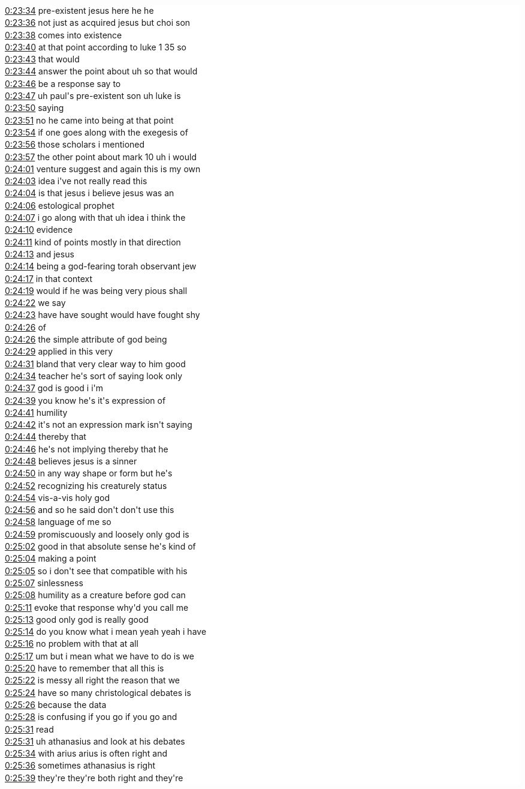 [0:23:34](https://youtu.be/SNm0D0I5gdQ?t=1414) pre-existent jesus here he he  
[0:23:36](https://youtu.be/SNm0D0I5gdQ?t=1416) not just as acquired jesus but choi son  
[0:23:38](https://youtu.be/SNm0D0I5gdQ?t=1418) comes into existence  
[0:23:40](https://youtu.be/SNm0D0I5gdQ?t=1420) at that point according to luke 1 35 so  
[0:23:43](https://youtu.be/SNm0D0I5gdQ?t=1423) that would  
[0:23:44](https://youtu.be/SNm0D0I5gdQ?t=1424) answer the point about uh so that would  
[0:23:46](https://youtu.be/SNm0D0I5gdQ?t=1426) be a response say to  
[0:23:47](https://youtu.be/SNm0D0I5gdQ?t=1427) uh paul's pre-existent son uh luke is  
[0:23:50](https://youtu.be/SNm0D0I5gdQ?t=1430) saying  
[0:23:51](https://youtu.be/SNm0D0I5gdQ?t=1431) no he came into being at that point  
[0:23:54](https://youtu.be/SNm0D0I5gdQ?t=1434) if one goes along with the exegesis of  
[0:23:56](https://youtu.be/SNm0D0I5gdQ?t=1436) those scholars i mentioned  
[0:23:57](https://youtu.be/SNm0D0I5gdQ?t=1437) the other point about mark 10 uh i would  
[0:24:01](https://youtu.be/SNm0D0I5gdQ?t=1441) venture suggest and again this is my own  
[0:24:03](https://youtu.be/SNm0D0I5gdQ?t=1443) idea i've not really read this  
[0:24:04](https://youtu.be/SNm0D0I5gdQ?t=1444) is that jesus i believe jesus was an  
[0:24:06](https://youtu.be/SNm0D0I5gdQ?t=1446) estological prophet  
[0:24:07](https://youtu.be/SNm0D0I5gdQ?t=1447) i go along with that uh idea i think the  
[0:24:10](https://youtu.be/SNm0D0I5gdQ?t=1450) evidence  
[0:24:11](https://youtu.be/SNm0D0I5gdQ?t=1451) kind of points mostly in that direction  
[0:24:13](https://youtu.be/SNm0D0I5gdQ?t=1453) and jesus  
[0:24:14](https://youtu.be/SNm0D0I5gdQ?t=1454) being a god-fearing torah observant jew  
[0:24:17](https://youtu.be/SNm0D0I5gdQ?t=1457) in that context  
[0:24:19](https://youtu.be/SNm0D0I5gdQ?t=1459) would if he was being very pious shall  
[0:24:22](https://youtu.be/SNm0D0I5gdQ?t=1462) we say  
[0:24:23](https://youtu.be/SNm0D0I5gdQ?t=1463) have have sought would have fought shy  
[0:24:26](https://youtu.be/SNm0D0I5gdQ?t=1466) of  
[0:24:26](https://youtu.be/SNm0D0I5gdQ?t=1466) the simple attribute of god being  
[0:24:29](https://youtu.be/SNm0D0I5gdQ?t=1469) applied in this very  
[0:24:31](https://youtu.be/SNm0D0I5gdQ?t=1471) bland that very clear way to him good  
[0:24:34](https://youtu.be/SNm0D0I5gdQ?t=1474) teacher he's sort of saying look only  
[0:24:37](https://youtu.be/SNm0D0I5gdQ?t=1477) god is good i i'm  
[0:24:39](https://youtu.be/SNm0D0I5gdQ?t=1479) you know he's it's expression of  
[0:24:41](https://youtu.be/SNm0D0I5gdQ?t=1481) humility  
[0:24:42](https://youtu.be/SNm0D0I5gdQ?t=1482) it's not an expression mark isn't saying  
[0:24:44](https://youtu.be/SNm0D0I5gdQ?t=1484) thereby that  
[0:24:46](https://youtu.be/SNm0D0I5gdQ?t=1486) he's not implying thereby that he  
[0:24:48](https://youtu.be/SNm0D0I5gdQ?t=1488) believes jesus is a sinner  
[0:24:50](https://youtu.be/SNm0D0I5gdQ?t=1490) in any way shape or form but he's  
[0:24:52](https://youtu.be/SNm0D0I5gdQ?t=1492) recognizing his creaturely status  
[0:24:54](https://youtu.be/SNm0D0I5gdQ?t=1494) vis-a-vis holy god  
[0:24:56](https://youtu.be/SNm0D0I5gdQ?t=1496) and so he said don't don't use this  
[0:24:58](https://youtu.be/SNm0D0I5gdQ?t=1498) language of me so  
[0:24:59](https://youtu.be/SNm0D0I5gdQ?t=1499) promiscuously and loosely only god is  
[0:25:02](https://youtu.be/SNm0D0I5gdQ?t=1502) good in that absolute sense he's kind of  
[0:25:04](https://youtu.be/SNm0D0I5gdQ?t=1504) making a point  
[0:25:05](https://youtu.be/SNm0D0I5gdQ?t=1505) so i don't see that compatible with his  
[0:25:07](https://youtu.be/SNm0D0I5gdQ?t=1507) sinlessness  
[0:25:08](https://youtu.be/SNm0D0I5gdQ?t=1508) humility as a creature before god can  
[0:25:11](https://youtu.be/SNm0D0I5gdQ?t=1511) evoke that response why'd you call me  
[0:25:13](https://youtu.be/SNm0D0I5gdQ?t=1513) good only god is really good  
[0:25:14](https://youtu.be/SNm0D0I5gdQ?t=1514) do you know what i mean yeah yeah i have  
[0:25:16](https://youtu.be/SNm0D0I5gdQ?t=1516) no problem with that at all  
[0:25:17](https://youtu.be/SNm0D0I5gdQ?t=1517) um but i mean what we have to do is we  
[0:25:20](https://youtu.be/SNm0D0I5gdQ?t=1520) have to remember that all this is  
[0:25:22](https://youtu.be/SNm0D0I5gdQ?t=1522) is messy all right the reason that we  
[0:25:24](https://youtu.be/SNm0D0I5gdQ?t=1524) have so many christological debates is  
[0:25:26](https://youtu.be/SNm0D0I5gdQ?t=1526) because the data  
[0:25:28](https://youtu.be/SNm0D0I5gdQ?t=1528) is confusing if you go if you go and  
[0:25:31](https://youtu.be/SNm0D0I5gdQ?t=1531) read  
[0:25:31](https://youtu.be/SNm0D0I5gdQ?t=1531) uh athanasius and look at his debates  
[0:25:34](https://youtu.be/SNm0D0I5gdQ?t=1534) with arius arius is often right and  
[0:25:36](https://youtu.be/SNm0D0I5gdQ?t=1536) sometimes athanasius is right  
[0:25:39](https://youtu.be/SNm0D0I5gdQ?t=1539) they're they're both right and they're  